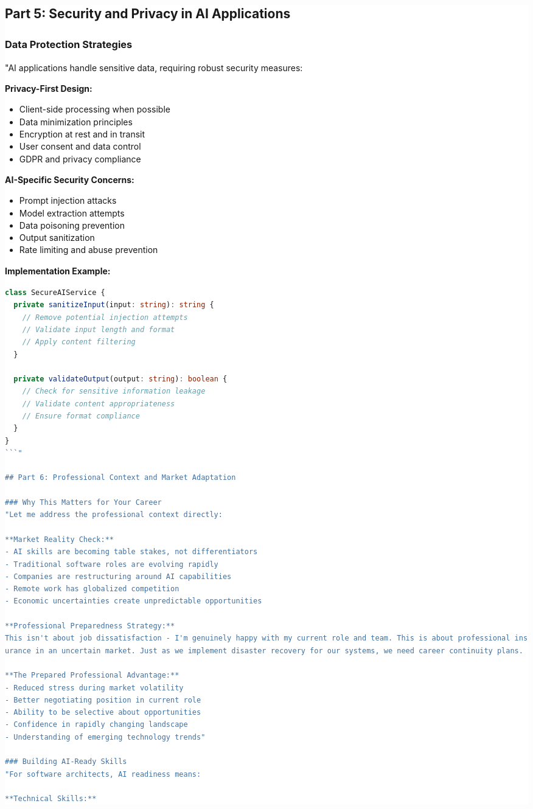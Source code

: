 ## Part 5: Security and Privacy in AI Applications

### Data Protection Strategies
"AI applications handle sensitive data, requiring robust security measures:

**Privacy-First Design:**
- Client-side processing when possible
- Data minimization principles
- Encryption at rest and in transit
- User consent and data control
- GDPR and privacy compliance

**AI-Specific Security Concerns:**
- Prompt injection attacks
- Model extraction attempts
- Data poisoning prevention
- Output sanitization
- Rate limiting and abuse prevention

**Implementation Example:**
```typescript
class SecureAIService {
  private sanitizeInput(input: string): string {
    // Remove potential injection attempts
    // Validate input length and format
    // Apply content filtering
  }

  private validateOutput(output: string): boolean {
    // Check for sensitive information leakage
    // Validate content appropriateness
    // Ensure format compliance
  }
}
```"

## Part 6: Professional Context and Market Adaptation

### Why This Matters for Your Career
"Let me address the professional context directly:

**Market Reality Check:**
- AI skills are becoming table stakes, not differentiators
- Traditional software roles are evolving rapidly
- Companies are restructuring around AI capabilities
- Remote work has globalized competition
- Economic uncertainties create unpredictable opportunities

**Professional Preparedness Strategy:**
This isn't about job dissatisfaction - I'm genuinely happy with my current role and team. This is about professional insurance in an uncertain market. Just as we implement disaster recovery for our systems, we need career continuity plans.

**The Prepared Professional Advantage:**
- Reduced stress during market volatility
- Better negotiating position in current role
- Ability to be selective about opportunities
- Confidence in rapidly changing landscape
- Understanding of emerging technology trends"

### Building AI-Ready Skills
"For software architects, AI readiness means:

**Technical Skills:**
```